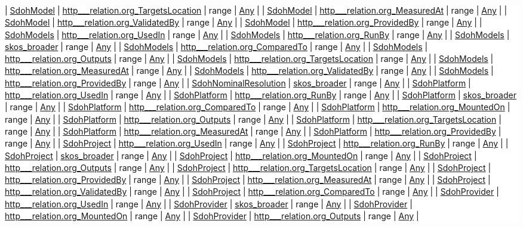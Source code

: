 | [SdohModel](../classes/SdohModel.md) | [http___relation.org_TargetsLocation](../slots/http___relation.org_TargetsLocation.md) | range | [Any](../classes/Any.md) |
| [SdohModel](../classes/SdohModel.md) | [http___relation.org_MeasuredAt](../slots/http___relation.org_MeasuredAt.md) | range | [Any](../classes/Any.md) |
| [SdohModel](../classes/SdohModel.md) | [http___relation.org_ValidatedBy](../slots/http___relation.org_ValidatedBy.md) | range | [Any](../classes/Any.md) |
| [SdohModel](../classes/SdohModel.md) | [http___relation.org_ProvidedBy](../slots/http___relation.org_ProvidedBy.md) | range | [Any](../classes/Any.md) |
| [SdohModels](../classes/SdohModels.md) | [http___relation.org_UsedIn](../slots/http___relation.org_UsedIn.md) | range | [Any](../classes/Any.md) |
| [SdohModels](../classes/SdohModels.md) | [http___relation.org_RunBy](../slots/http___relation.org_RunBy.md) | range | [Any](../classes/Any.md) |
| [SdohModels](../classes/SdohModels.md) | [skos_broader](../slots/skos_broader.md) | range | [Any](../classes/Any.md) |
| [SdohModels](../classes/SdohModels.md) | [http___relation.org_ComparedTo](../slots/http___relation.org_ComparedTo.md) | range | [Any](../classes/Any.md) |
| [SdohModels](../classes/SdohModels.md) | [http___relation.org_Outputs](../slots/http___relation.org_Outputs.md) | range | [Any](../classes/Any.md) |
| [SdohModels](../classes/SdohModels.md) | [http___relation.org_TargetsLocation](../slots/http___relation.org_TargetsLocation.md) | range | [Any](../classes/Any.md) |
| [SdohModels](../classes/SdohModels.md) | [http___relation.org_MeasuredAt](../slots/http___relation.org_MeasuredAt.md) | range | [Any](../classes/Any.md) |
| [SdohModels](../classes/SdohModels.md) | [http___relation.org_ValidatedBy](../slots/http___relation.org_ValidatedBy.md) | range | [Any](../classes/Any.md) |
| [SdohModels](../classes/SdohModels.md) | [http___relation.org_ProvidedBy](../slots/http___relation.org_ProvidedBy.md) | range | [Any](../classes/Any.md) |
| [SdohNominalResolution](../classes/SdohNominalResolution.md) | [skos_broader](../slots/skos_broader.md) | range | [Any](../classes/Any.md) |
| [SdohPlatform](../classes/SdohPlatform.md) | [http___relation.org_UsedIn](../slots/http___relation.org_UsedIn.md) | range | [Any](../classes/Any.md) |
| [SdohPlatform](../classes/SdohPlatform.md) | [http___relation.org_RunBy](../slots/http___relation.org_RunBy.md) | range | [Any](../classes/Any.md) |
| [SdohPlatform](../classes/SdohPlatform.md) | [skos_broader](../slots/skos_broader.md) | range | [Any](../classes/Any.md) |
| [SdohPlatform](../classes/SdohPlatform.md) | [http___relation.org_ComparedTo](../slots/http___relation.org_ComparedTo.md) | range | [Any](../classes/Any.md) |
| [SdohPlatform](../classes/SdohPlatform.md) | [http___relation.org_MountedOn](../slots/http___relation.org_MountedOn.md) | range | [Any](../classes/Any.md) |
| [SdohPlatform](../classes/SdohPlatform.md) | [http___relation.org_Outputs](../slots/http___relation.org_Outputs.md) | range | [Any](../classes/Any.md) |
| [SdohPlatform](../classes/SdohPlatform.md) | [http___relation.org_TargetsLocation](../slots/http___relation.org_TargetsLocation.md) | range | [Any](../classes/Any.md) |
| [SdohPlatform](../classes/SdohPlatform.md) | [http___relation.org_MeasuredAt](../slots/http___relation.org_MeasuredAt.md) | range | [Any](../classes/Any.md) |
| [SdohPlatform](../classes/SdohPlatform.md) | [http___relation.org_ProvidedBy](../slots/http___relation.org_ProvidedBy.md) | range | [Any](../classes/Any.md) |
| [SdohProject](../classes/SdohProject.md) | [http___relation.org_UsedIn](../slots/http___relation.org_UsedIn.md) | range | [Any](../classes/Any.md) |
| [SdohProject](../classes/SdohProject.md) | [http___relation.org_RunBy](../slots/http___relation.org_RunBy.md) | range | [Any](../classes/Any.md) |
| [SdohProject](../classes/SdohProject.md) | [skos_broader](../slots/skos_broader.md) | range | [Any](../classes/Any.md) |
| [SdohProject](../classes/SdohProject.md) | [http___relation.org_MountedOn](../slots/http___relation.org_MountedOn.md) | range | [Any](../classes/Any.md) |
| [SdohProject](../classes/SdohProject.md) | [http___relation.org_Outputs](../slots/http___relation.org_Outputs.md) | range | [Any](../classes/Any.md) |
| [SdohProject](../classes/SdohProject.md) | [http___relation.org_TargetsLocation](../slots/http___relation.org_TargetsLocation.md) | range | [Any](../classes/Any.md) |
| [SdohProject](../classes/SdohProject.md) | [http___relation.org_ProvidedBy](../slots/http___relation.org_ProvidedBy.md) | range | [Any](../classes/Any.md) |
| [SdohProject](../classes/SdohProject.md) | [http___relation.org_MeasuredAt](../slots/http___relation.org_MeasuredAt.md) | range | [Any](../classes/Any.md) |
| [SdohProject](../classes/SdohProject.md) | [http___relation.org_ValidatedBy](../slots/http___relation.org_ValidatedBy.md) | range | [Any](../classes/Any.md) |
| [SdohProject](../classes/SdohProject.md) | [http___relation.org_ComparedTo](../slots/http___relation.org_ComparedTo.md) | range | [Any](../classes/Any.md) |
| [SdohProvider](../classes/SdohProvider.md) | [http___relation.org_UsedIn](../slots/http___relation.org_UsedIn.md) | range | [Any](../classes/Any.md) |
| [SdohProvider](../classes/SdohProvider.md) | [skos_broader](../slots/skos_broader.md) | range | [Any](../classes/Any.md) |
| [SdohProvider](../classes/SdohProvider.md) | [http___relation.org_MountedOn](../slots/http___relation.org_MountedOn.md) | range | [Any](../classes/Any.md) |
| [SdohProvider](../classes/SdohProvider.md) | [http___relation.org_Outputs](../slots/http___relation.org_Outputs.md) | range | [Any](../classes/Any.md) |
